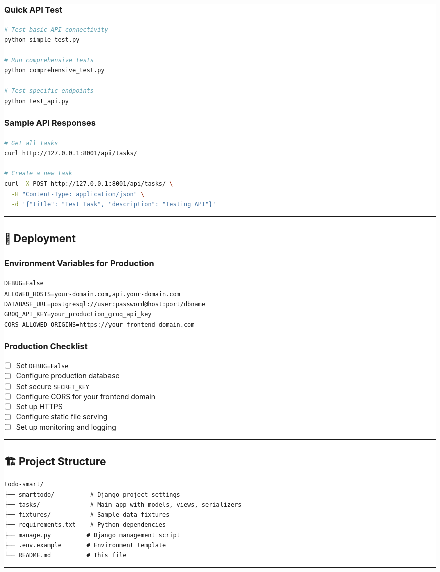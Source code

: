 ### Quick API Test
```bash
# Test basic API connectivity
python simple_test.py

# Run comprehensive tests
python comprehensive_test.py

# Test specific endpoints
python test_api.py
```

### Sample API Responses
```bash
# Get all tasks
curl http://127.0.0.1:8001/api/tasks/

# Create a new task
curl -X POST http://127.0.0.1:8001/api/tasks/ \
  -H "Content-Type: application/json" \
  -d '{"title": "Test Task", "description": "Testing API"}'
```

---

## 🚀 Deployment

### Environment Variables for Production
```env
DEBUG=False
ALLOWED_HOSTS=your-domain.com,api.your-domain.com
DATABASE_URL=postgresql://user:password@host:port/dbname
GROQ_API_KEY=your_production_groq_api_key
CORS_ALLOWED_ORIGINS=https://your-frontend-domain.com
```

### Production Checklist
- [ ] Set `DEBUG=False`
- [ ] Configure production database
- [ ] Set secure `SECRET_KEY`
- [ ] Configure CORS for your frontend domain
- [ ] Set up HTTPS
- [ ] Configure static file serving
- [ ] Set up monitoring and logging

---

## 🏗️ Project Structure

```
todo-smart/
├── smarttodo/          # Django project settings
├── tasks/              # Main app with models, views, serializers
├── fixtures/           # Sample data fixtures
├── requirements.txt    # Python dependencies
├── manage.py          # Django management script
├── .env.example       # Environment template
└── README.md          # This file
```

---